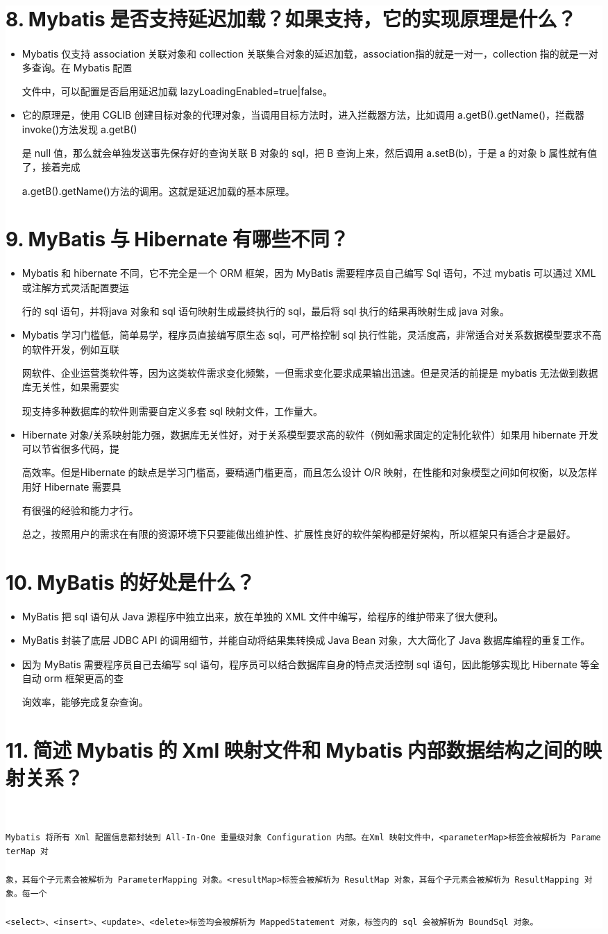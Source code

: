 # 8. Mybatis 是否支持延迟加载？如果支持，它的实现原理是什么？

* Mybatis 仅支持 association 关联对象和 collection 关联集合对象的延迟加载，association指的就是一对一，collection 指的就是一对多查询。在 Mybatis 配置

  文件中，可以配置是否启用延迟加载 lazyLoadingEnabled=true|false。 

* 它的原理是，使用 CGLIB 创建目标对象的代理对象，当调用目标方法时，进入拦截器方法，比如调用 a.getB().getName()，拦截器 invoke()方法发现 a.getB()

  是 null 值，那么就会单独发送事先保存好的查询关联 B 对象的 sql，把 B 查询上来，然后调用 a.setB(b)，于是 a 的对象 b 属性就有值了，接着完成

  a.getB().getName()方法的调用。这就是延迟加载的基本原理。

# 9. MyBatis 与 Hibernate 有哪些不同？

* Mybatis 和 hibernate 不同，它不完全是一个 ORM 框架，因为 MyBatis 需要程序员自己编写 Sql 语句，不过 mybatis 可以通过 XML 或注解方式灵活配置要运

  行的 sql 语句，并将java 对象和 sql 语句映射生成最终执行的 sql，最后将 sql 执行的结果再映射生成 java 对象。

* Mybatis 学习门槛低，简单易学，程序员直接编写原生态 sql，可严格控制 sql 执行性能，灵活度高，非常适合对关系数据模型要求不高的软件开发，例如互联

  网软件、企业运营类软件等，因为这类软件需求变化频繁，一但需求变化要求成果输出迅速。但是灵活的前提是 mybatis 无法做到数据库无关性，如果需要实

  现支持多种数据库的软件则需要自定义多套 sql 映射文件，工作量大。

* Hibernate 对象/关系映射能力强，数据库无关性好，对于关系模型要求高的软件（例如需求固定的定制化软件）如果用 hibernate 开发可以节省很多代码，提

  高效率。但是Hibernate 的缺点是学习门槛高，要精通门槛更高，而且怎么设计 O/R 映射，在性能和对象模型之间如何权衡，以及怎样用好 Hibernate 需要具

  有很强的经验和能力才行。

  总之，按照用户的需求在有限的资源环境下只要能做出维护性、扩展性良好的软件架构都是好架构，所以框架只有适合才是最好。

# 10. MyBatis 的好处是什么？

* MyBatis 把 sql 语句从 Java 源程序中独立出来，放在单独的 XML 文件中编写，给程序的维护带来了很大便利。

* MyBatis 封装了底层 JDBC API 的调用细节，并能自动将结果集转换成 Java Bean 对象，大大简化了 Java 数据库编程的重复工作。

* 因为 MyBatis 需要程序员自己去编写 sql 语句，程序员可以结合数据库自身的特点灵活控制 sql 语句，因此能够实现比 Hibernate 等全自动 orm 框架更高的查

  询效率，能够完成复杂查询。

# 11. 简述 Mybatis 的 Xml 映射文件和 Mybatis 内部数据结构之间的映射关系？

​	

```
Mybatis 将所有 Xml 配置信息都封装到 All-In-One 重量级对象 Configuration 内部。在Xml 映射文件中，<parameterMap>标签会被解析为 ParameterMap 对

象，其每个子元素会被解析为 ParameterMapping 对象。<resultMap>标签会被解析为 ResultMap 对象，其每个子元素会被解析为 ResultMapping 对象。每一个

<select>、<insert>、<update>、<delete>标签均会被解析为 MappedStatement 对象，标签内的 sql 会被解析为 BoundSql 对象。
```

